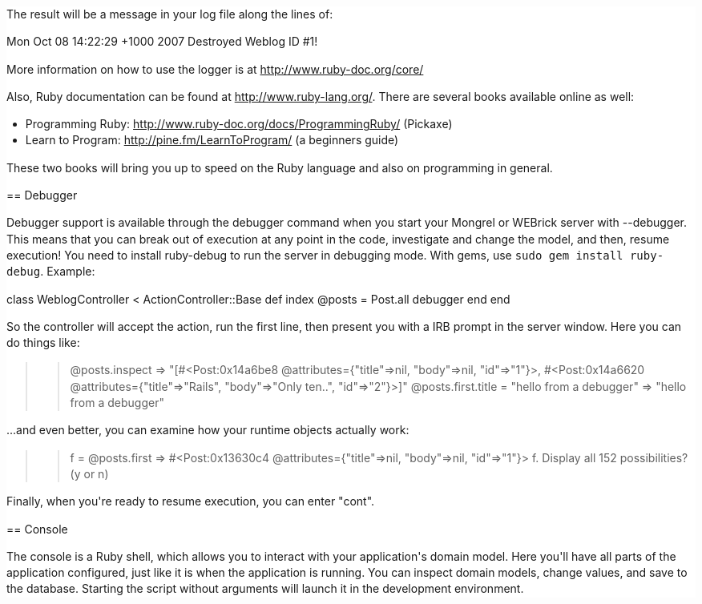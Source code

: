 The result will be a message in your log file along the lines of:

  Mon Oct 08 14:22:29 +1000 2007 Destroyed Weblog ID #1!

More information on how to use the logger is at http://www.ruby-doc.org/core/

Also, Ruby documentation can be found at http://www.ruby-lang.org/. There are
several books available online as well:

* Programming Ruby: http://www.ruby-doc.org/docs/ProgrammingRuby/ (Pickaxe)
* Learn to Program: http://pine.fm/LearnToProgram/ (a beginners guide)

These two books will bring you up to speed on the Ruby language and also on
programming in general.


== Debugger

Debugger support is available through the debugger command when you start your
Mongrel or WEBrick server with --debugger. This means that you can break out of
execution at any point in the code, investigate and change the model, and then,
resume execution! You need to install ruby-debug to run the server in debugging
mode. With gems, use <tt>sudo gem install ruby-debug</tt>. Example:

  class WeblogController < ActionController::Base
    def index
      @posts = Post.all
      debugger
    end
  end

So the controller will accept the action, run the first line, then present you
with a IRB prompt in the server window. Here you can do things like:

  >> @posts.inspect
  => "[#<Post:0x14a6be8
          @attributes={"title"=>nil, "body"=>nil, "id"=>"1"}>,
       #<Post:0x14a6620
          @attributes={"title"=>"Rails", "body"=>"Only ten..", "id"=>"2"}>]"
  >> @posts.first.title = "hello from a debugger"
  => "hello from a debugger"

...and even better, you can examine how your runtime objects actually work:

  >> f = @posts.first
  => #<Post:0x13630c4 @attributes={"title"=>nil, "body"=>nil, "id"=>"1"}>
  >> f.
  Display all 152 possibilities? (y or n)

Finally, when you're ready to resume execution, you can enter "cont".


== Console

The console is a Ruby shell, which allows you to interact with your
application's domain model. Here you'll have all parts of the application
configured, just like it is when the application is running. You can inspect
domain models, change values, and save to the database. Starting the script
without arguments will launch it in the development environment.
